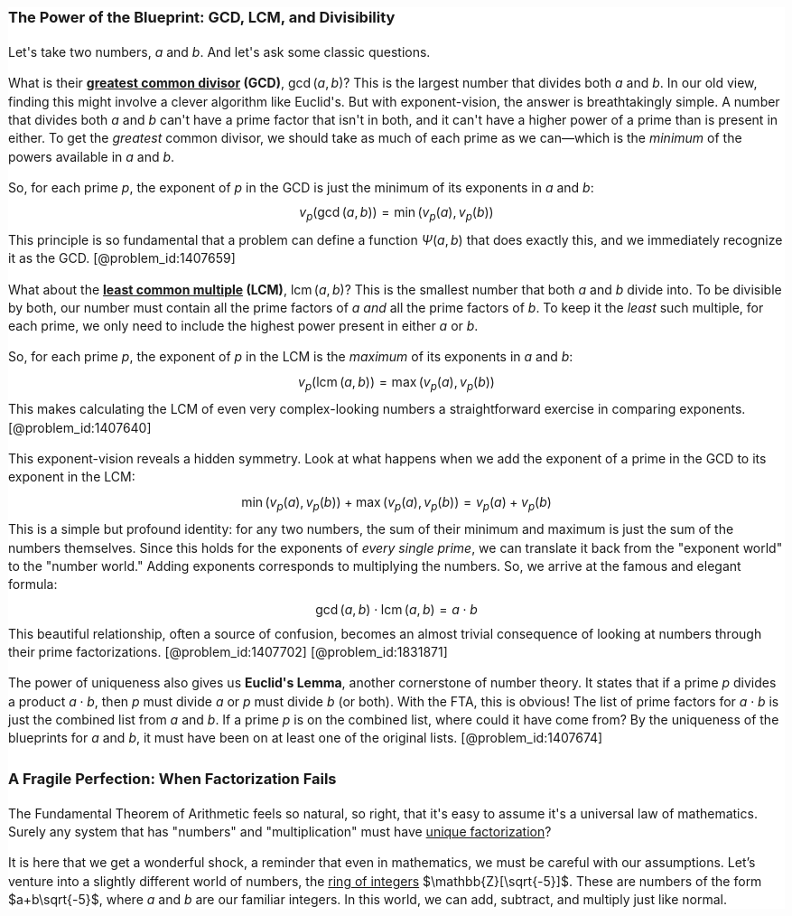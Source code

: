 ### The Power of the Blueprint: GCD, LCM, and Divisibility

Let's take two numbers, $a$ and $b$. And let's ask some classic questions.

What is their **[greatest common divisor](@article_id:142453) (GCD)**, $\gcd(a, b)$? This is the largest number that divides both $a$ and $b$. In our old view, finding this might involve a clever algorithm like Euclid's. But with exponent-vision, the answer is breathtakingly simple. A number that divides both $a$ and $b$ can't have a prime factor that isn't in both, and it can't have a higher power of a prime than is present in either. To get the *greatest* common divisor, we should take as much of each prime as we can—which is the *minimum* of the powers available in $a$ and $b$.

So, for each prime $p$, the exponent of $p$ in the GCD is just the minimum of its exponents in $a$ and $b$:
$$ v_p(\gcd(a, b)) = \min(v_p(a), v_p(b)) $$
This principle is so fundamental that a problem can define a function $\Psi(a,b)$ that does exactly this, and we immediately recognize it as the GCD. [@problem_id:1407659]

What about the **[least common multiple](@article_id:140448) (LCM)**, $\operatorname{lcm}(a,b)$? This is the smallest number that both $a$ and $b$ divide into. To be divisible by both, our number must contain all the prime factors of $a$ *and* all the prime factors of $b$. To keep it the *least* such multiple, for each prime, we only need to include the highest power present in either $a$ or $b$.

So, for each prime $p$, the exponent of $p$ in the LCM is the *maximum* of its exponents in $a$ and $b$:
$$ v_p(\operatorname{lcm}(a, b)) = \max(v_p(a), v_p(b)) $$
This makes calculating the LCM of even very complex-looking numbers a straightforward exercise in comparing exponents. [@problem_id:1407640]

This exponent-vision reveals a hidden symmetry. Look at what happens when we add the exponent of a prime in the GCD to its exponent in the LCM:
$$ \min(v_p(a), v_p(b)) + \max(v_p(a), v_p(b)) = v_p(a) + v_p(b) $$
This is a simple but profound identity: for any two numbers, the sum of their minimum and maximum is just the sum of the numbers themselves. Since this holds for the exponents of *every single prime*, we can translate it back from the "exponent world" to the "number world." Adding exponents corresponds to multiplying the numbers. So, we arrive at the famous and elegant formula:
$$ \gcd(a,b) \cdot \operatorname{lcm}(a,b) = a \cdot b $$
This beautiful relationship, often a source of confusion, becomes an almost trivial consequence of looking at numbers through their prime factorizations. [@problem_id:1407702] [@problem_id:1831871]

The power of uniqueness also gives us **Euclid's Lemma**, another cornerstone of number theory. It states that if a prime $p$ divides a product $a \cdot b$, then $p$ must divide $a$ or $p$ must divide $b$ (or both). With the FTA, this is obvious! The list of prime factors for $a \cdot b$ is just the combined list from $a$ and $b$. If a prime $p$ is on the combined list, where could it have come from? By the uniqueness of the blueprints for $a$ and $b$, it must have been on at least one of the original lists. [@problem_id:1407674]

### A Fragile Perfection: When Factorization Fails

The Fundamental Theorem of Arithmetic feels so natural, so right, that it's easy to assume it's a universal law of mathematics. Surely any system that has "numbers" and "multiplication" must have [unique factorization](@article_id:151819)?

It is here that we get a wonderful shock, a reminder that even in mathematics, we must be careful with our assumptions. Let’s venture into a slightly different world of numbers, the [ring of integers](@article_id:155217) $\mathbb{Z}[\sqrt{-5}]$. These are numbers of the form $a+b\sqrt{-5}$, where $a$ and $b$ are our familiar integers. In this world, we can add, subtract, and multiply just like normal.
